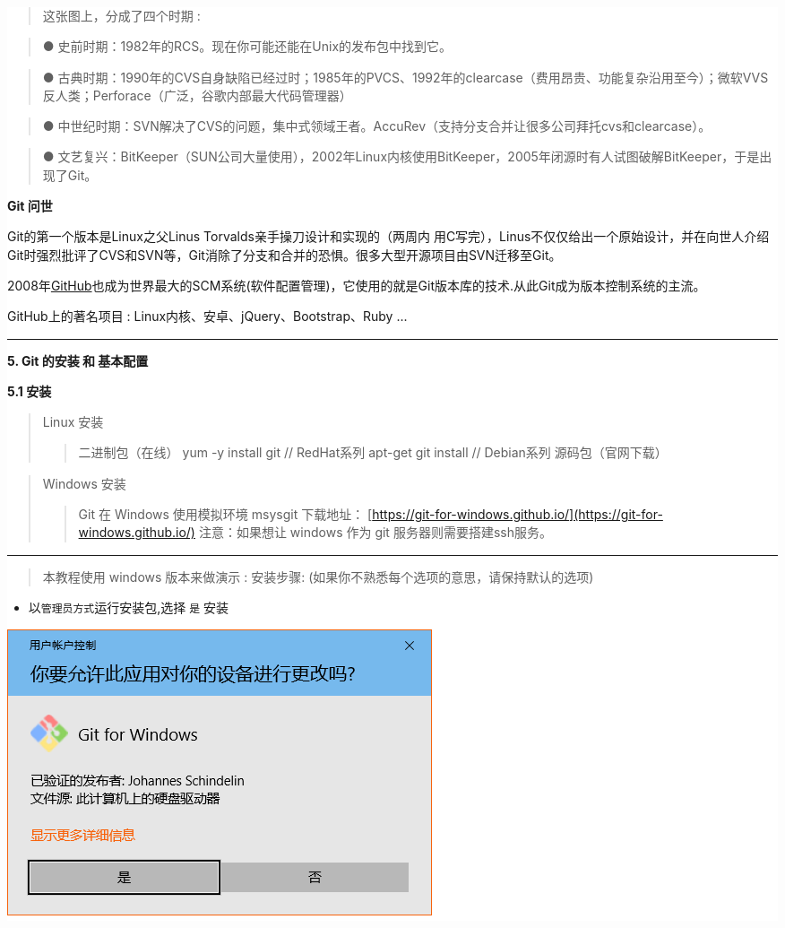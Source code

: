 > 这张图上，分成了四个时期 :

> ● 史前时期：1982年的RCS。现在你可能还能在Unix的发布包中找到它。

> ● 古典时期：1990年的CVS自身缺陷已经过时；1985年的PVCS、1992年的clearcase（费用昂贵、功能复杂沿用至今）；微软VVS反人类；Perforace（广泛，谷歌内部最大代码管理器）

> ● 中世纪时期：SVN解决了CVS的问题，集中式领域王者。AccuRev（支持分支合并让很多公司拜托cvs和clearcase）。

> ● 文艺复兴：BitKeeper（SUN公司大量使用），2002年Linux内核使用BitKeeper，2005年闭源时有人试图破解BitKeeper，于是出现了Git。

**Git 问世**

Git的第一个版本是Linux之父Linus Torvalds亲手操刀设计和实现的（两周内 用C写完），Linus不仅仅给出一个原始设计，并在向世人介绍Git时强烈批评了CVS和SVN等，Git消除了分支和合并的恐惧。很多大型开源项目由SVN迁移至Git。

2008年[GitHub](https://github.com/)也成为世界最大的SCM系统(软件配置管理)，它使用的就是Git版本库的技术.从此Git成为版本控制系统的主流。

GitHub上的著名项目 :
Linux内核、安卓、jQuery、Bootstrap、Ruby ...

------

**5. Git 的安装 和 基本配置**

**5.1 安装**

> Linux 安装
>
> > 二进制包（在线）
> > yum -y install git    // RedHat系列
> > apt-get git install   // Debian系列
> > 源码包（官网下载）

> Windows 安装
>
> > Git 在 Windows 使用模拟环境 msysgit
> > 下载地址：
> > [https://git-for-windows.github.io/](https://git-for-windows.github.io/)
> > 注意：如果想让 windows 作为 git 服务器则需要搭建ssh服务。

------

> 本教程使用 windows 版本来做演示 :
> 安装步骤:  (如果你不熟悉每个选项的意思，请保持默认的选项)

- 以`管理员方式`运行安装包,选择 `是` 安装

![安装00](/images/posts/git/git00.png)